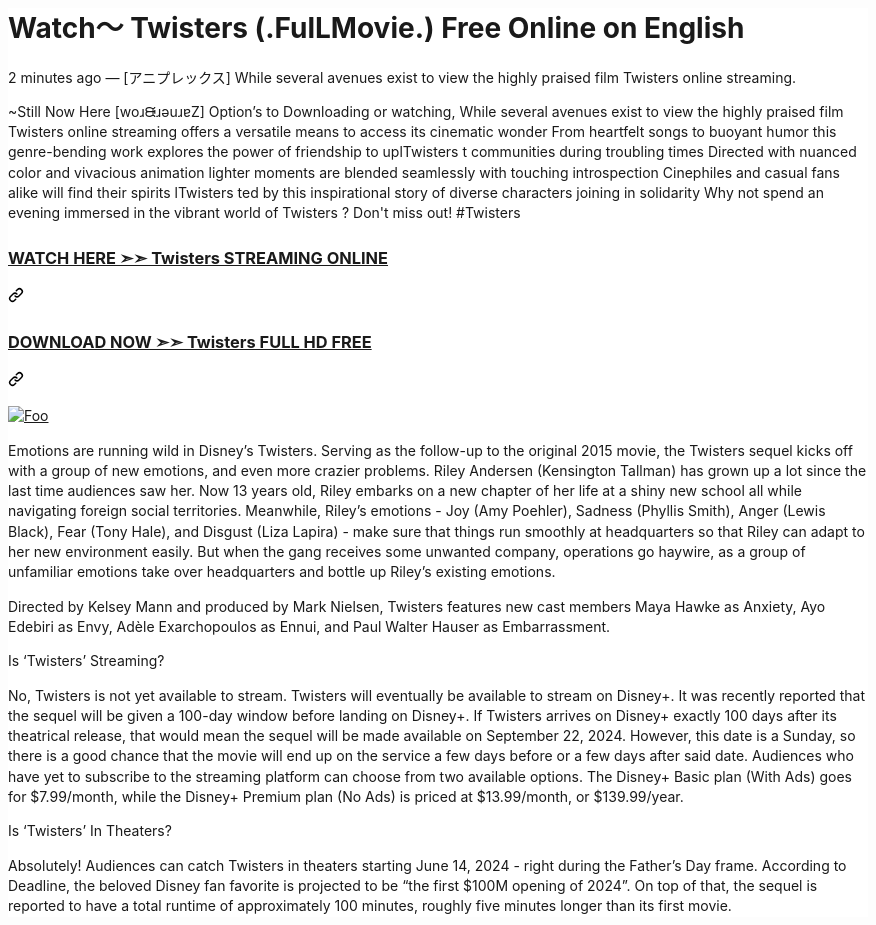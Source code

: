 # Watch～ Twisters (.FulLMovie.) Free Online on English
<p dir="auto">2 minutes ago — [アニプレックス] While several avenues exist to view the highly praised film Twisters online streaming.</p>
<p dir="auto">~Still Now Here [woɹᙠɹǝuɹɐZ] Option’s to Downloading or watching, While several avenues exist to view the highly praised film Twisters online streaming offers a versatile means to access its cinematic wonder From heartfelt songs to buoyant humor this genre-bending work explores the power of friendship to uplTwisters t communities during troubling times Directed with nuanced color and vivacious animation lighter moments are blended seamlessly with touching introspection Cinephiles and casual fans alike will find their spirits lTwisters ted by this inspirational story of diverse characters joining in solidarity Why not spend an evening immersed in the vibrant world of Twisters ? Don't miss out! #Twisters</p>
<div class="markdown-heading" dir="auto"><h3 tabindex="-1" class="heading-element" dir="auto"><a href="https://perfect-movies.com/en/movie/718821/twisters?hub" rel="nofollow">WATCH HERE ➣➣ Twisters STREAMING ONLINE</a></h3><a id="user-content-watch-here--inside-out-2-streaming-online" class="anchor" aria-label="Permalink: WATCH HERE ➣➣ Twisters STREAMING ONLINE" href="#watch-here--inside-out-2-streaming-online"><svg class="octicon octicon-link" viewBox="0 0 16 16" version="1.1" width="16" height="16" aria-hidden="true"><path d="m7.775 3.275 1.25-1.25a3.5 3.5 0 1 1 4.95 4.95l-2.5 2.5a3.5 3.5 0 0 1-4.95 0 .751.751 0 0 1 .018-1.042.751.751 0 0 1 1.042-.018 1.998 1.998 0 0 0 2.83 0l2.5-2.5a2.002 2.002 0 0 0-2.83-2.83l-1.25 1.25a.751.751 0 0 1-1.042-.018.751.751 0 0 1-.018-1.042Zm-4.69 9.64a1.998 1.998 0 0 0 2.83 0l1.25-1.25a.751.751 0 0 1 1.042.018.751.751 0 0 1 .018 1.042l-1.25 1.25a3.5 3.5 0 1 1-4.95-4.95l2.5-2.5a3.5 3.5 0 0 1 4.95 0 .751.751 0 0 1-.018 1.042.751.751 0 0 1-1.042.018 1.998 1.998 0 0 0-2.83 0l-2.5 2.5a1.998 1.998 0 0 0 0 2.83Z"></path></svg></a></div>
<div class="markdown-heading" dir="auto"><h3 tabindex="-1" class="heading-element" dir="auto"><a href="https://perfect-movies.com/en/movie/718821/twisters?hub" rel="nofollow">DOWNLOAD NOW ➣➣ Twisters FULL HD FREE</a></h3><a id="user-content-download-now--inside-out-2-full-hd-free" class="anchor" aria-label="Permalink: DOWNLOAD NOW ➣➣ Twisters FULL HD FREE" href="#download-now--inside-out-2-full-hd-free"><svg class="octicon octicon-link" viewBox="0 0 16 16" version="1.1" width="16" height="16" aria-hidden="true"><path d="m7.775 3.275 1.25-1.25a3.5 3.5 0 1 1 4.95 4.95l-2.5 2.5a3.5 3.5 0 0 1-4.95 0 .751.751 0 0 1 .018-1.042.751.751 0 0 1 1.042-.018 1.998 1.998 0 0 0 2.83 0l2.5-2.5a2.002 2.002 0 0 0-2.83-2.83l-1.25 1.25a.751.751 0 0 1-1.042-.018.751.751 0 0 1-.018-1.042Zm-4.69 9.64a1.998 1.998 0 0 0 2.83 0l1.25-1.25a.751.751 0 0 1 1.042.018.751.751 0 0 1 .018 1.042l-1.25 1.25a3.5 3.5 0 1 1-4.95-4.95l2.5-2.5a3.5 3.5 0 0 1 4.95 0 .751.751 0 0 1-.018 1.042.751.751 0 0 1-1.042.018 1.998 1.998 0 0 0-2.83 0l-2.5 2.5a1.998 1.998 0 0 0 0 2.83Z"></path></svg></a></div>
<p dir="auto"><a href="https://perfect-movies.com/en/movie/718821/twisters?hub" rel="nofollow"><img src="https://camo.githubusercontent.com/917e6ed5c302499242165dcc02bdbce85c075fd21b35918eb9c0b771855261b8/68747470733a2f2f7374617469632e7769787374617469632e636f6d2f6d656469612f6232343966395f61646163386637306662336634356238383639313639366337376465313866337e6d76322e676966" alt="Foo" style="max-width: 100%;"></a></p>
<p dir="auto">Emotions are running wild in Disney’s Twisters. Serving as the follow-up to the original 2015 movie, the Twisters sequel kicks off with a group of new emotions, and even more crazier problems. Riley Andersen (Kensington Tallman) has grown up a lot since the last time audiences saw her. Now 13 years old, Riley embarks on a new chapter of her life at a shiny new school all while navigating foreign social territories. Meanwhile, Riley’s emotions - Joy (Amy Poehler), Sadness (Phyllis Smith), Anger (Lewis Black), Fear (Tony Hale), and Disgust (Liza Lapira) - make sure that things run smoothly at headquarters so that Riley can adapt to her new environment easily. But when the gang receives some unwanted company, operations go haywire, as a group of unfamiliar emotions take over headquarters and bottle up Riley’s existing emotions.</p>
<p dir="auto">Directed by Kelsey Mann and produced by Mark Nielsen, Twisters features new cast members Maya Hawke as Anxiety, Ayo Edebiri as Envy, Adèle Exarchopoulos as Ennui, and Paul Walter Hauser as Embarrassment.</p>
<p dir="auto">Is ‘Twisters’ Streaming?</p>
<p dir="auto">No, Twisters is not yet available to stream. Twisters will eventually be available to stream on Disney+. It was recently reported that the sequel will be given a 100-day window before landing on Disney+. If Twisters arrives on Disney+ exactly 100 days after its theatrical release, that would mean the sequel will be made available on September 22, 2024. However, this date is a Sunday, so there is a good chance that the movie will end up on the service a few days before or a few days after said date. Audiences who have yet to subscribe to the streaming platform can choose from two available options. The Disney+ Basic plan (With Ads) goes for $7.99/month, while the Disney+ Premium plan (No Ads) is priced at $13.99/month, or $139.99/year.</p>
<p dir="auto">Is ‘Twisters’ In Theaters?</p>
<p dir="auto">Absolutely! Audiences can catch Twisters in theaters starting June 14, 2024 - right during the Father’s Day frame. According to Deadline, the beloved Disney fan favorite is projected to be “the first $100M opening of 2024”. On top of that, the sequel is reported to have a total runtime of approximately 100 minutes, roughly five minutes longer than its first movie.</p>
